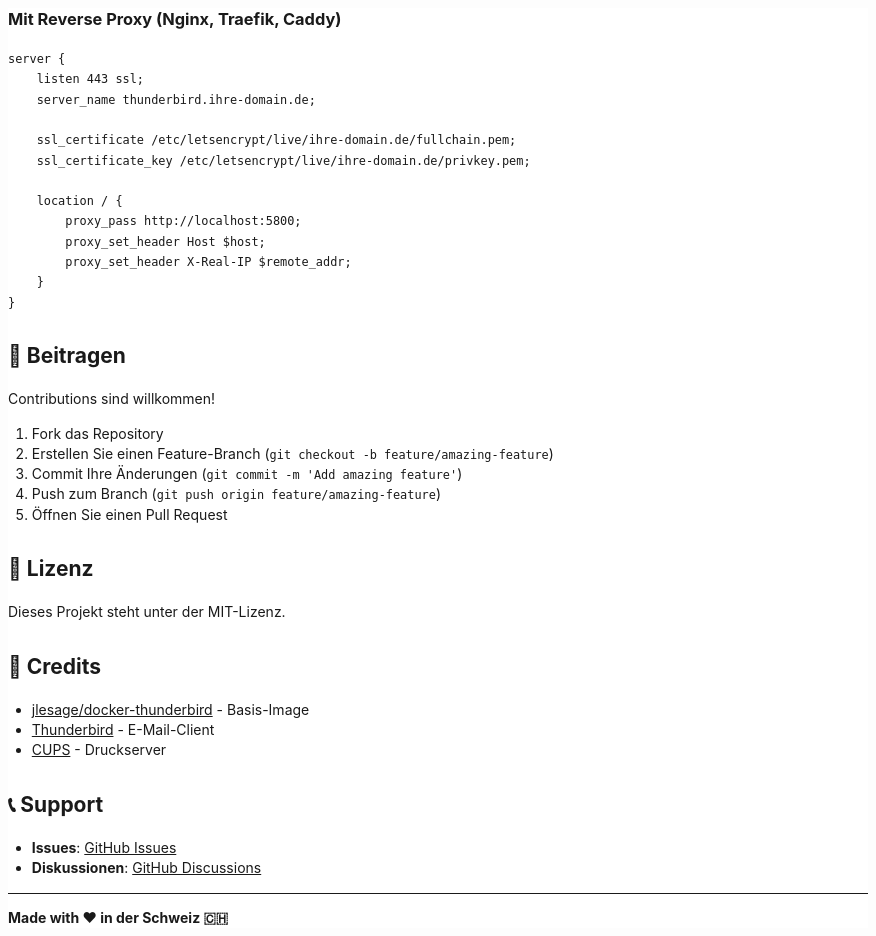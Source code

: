 ### Mit Reverse Proxy (Nginx, Traefik, Caddy)

```nginx
server {
    listen 443 ssl;
    server_name thunderbird.ihre-domain.de;
    
    ssl_certificate /etc/letsencrypt/live/ihre-domain.de/fullchain.pem;
    ssl_certificate_key /etc/letsencrypt/live/ihre-domain.de/privkey.pem;
    
    location / {
        proxy_pass http://localhost:5800;
        proxy_set_header Host $host;
        proxy_set_header X-Real-IP $remote_addr;
    }
}
```

## 🤝 Beitragen

Contributions sind willkommen!

1. Fork das Repository
2. Erstellen Sie einen Feature-Branch (`git checkout -b feature/amazing-feature`)
3. Commit Ihre Änderungen (`git commit -m 'Add amazing feature'`)
4. Push zum Branch (`git push origin feature/amazing-feature`)
5. Öffnen Sie einen Pull Request

## 📝 Lizenz

Dieses Projekt steht unter der MIT-Lizenz.

## 🙏 Credits

- [jlesage/docker-thunderbird](https://github.com/jlesage/docker-thunderbird) - Basis-Image
- [Thunderbird](https://www.thunderbird.net) - E-Mail-Client
- [CUPS](https://www.cups.org) - Druckserver

## 📞 Support

- **Issues**: [GitHub Issues](https://github.com/stefan-ffr/thunderbird-cups/issues)
- **Diskussionen**: [GitHub Discussions](https://github.com/stefan-ffr/thunderbird-cups/discussions)

---

**Made with ❤️ in der Schweiz 🇨🇭**
